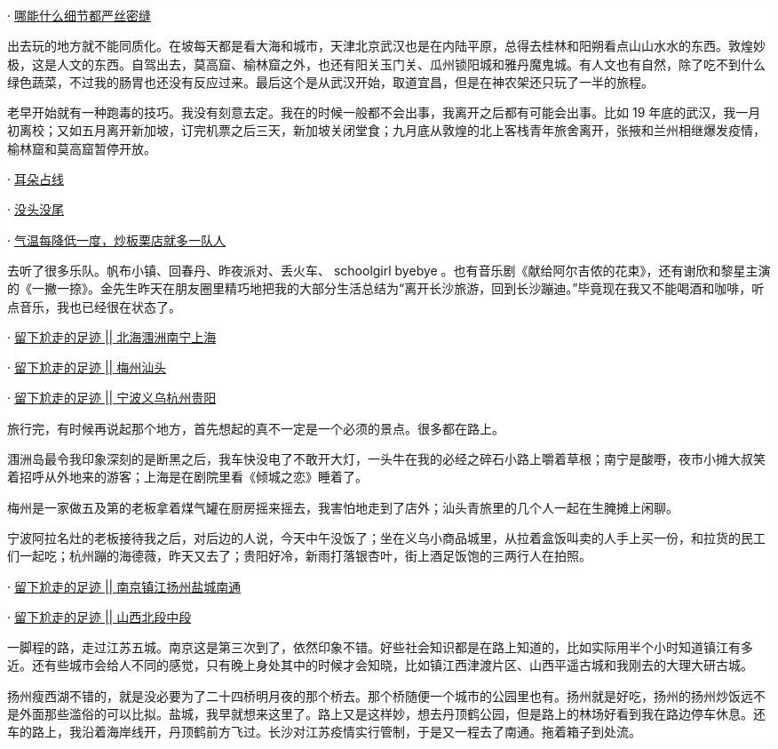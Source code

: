 · [哪能什么细节都严丝密缝](http://mp.weixin.qq.com/s?__biz=MzUzNjE3NzA3Mg==&mid=2247490508&idx=1&sn=4b2db15ef1db7049eb8345098e27c83a&chksm=fafb6b13cd8ce20544e65eec6a5b1852aaa76ac10bfd6464a43aaf3911f38f8b4635ec71230b&scene=21#wechat_redirect)

出去玩的地方就不能同质化。在坡每天都是看大海和城市，天津北京武汉也是在内陆平原，总得去桂林和阳朔看点山山水水的东西。敦煌妙极，这是人文的东西。自驾出去，莫高窟、榆林窟之外，也还有阳关玉门关、瓜州锁阳城和雅丹魔鬼城。有人文也有自然，除了吃不到什么绿色蔬菜，不过我的肠胃也还没有反应过来。最后这个是从武汉开始，取道宜昌，但是在神农架还只玩了一半的旅程。

老早开始就有一种跑毒的技巧。我没有刻意去定。我在的时候一般都不会出事，我离开之后都有可能会出事。比如 19 年底的武汉，我一月初离校；又如五月离开新加坡，订完机票之后三天，新加坡关闭堂食；九月底从敦煌的北上客栈青年旅舍离开，张掖和兰州相继爆发疫情，榆林窟和莫高窟暂停开放。

· [耳朵占线](http://mp.weixin.qq.com/s?__biz=MzUzNjE3NzA3Mg==&mid=2247490388&idx=1&sn=f35fff8587f021509a3a55f7fc82dab6&chksm=fafb6b8bcd8ce29d190aeeefd2b51d88efd676d1b3bbb966ca961e6a9778a95ac5747e094375&scene=21#wechat_redirect)

· [没头没尾](http://mp.weixin.qq.com/s?__biz=MzUzNjE3NzA3Mg==&mid=2247490404&idx=1&sn=35d9e1e2ee50d2efd1e5bc1d0248ef71&chksm=fafb6bbbcd8ce2adbc5d4decbf494110e6cf6b7a8952e40f11f36393613aa978b19bd5fa0d58&scene=21#wechat_redirect)

· [气温每降低一度，炒板栗店就多一队人](http://mp.weixin.qq.com/s?__biz=MzUzNjE3NzA3Mg==&mid=2247490687&idx=1&sn=15a8926bf7e2cdd02cedc6401e56b05f&chksm=fafb6ca0cd8ce5b6358e7e1b7fe6a88fc19d0d049bcd9ccd3ba3cefb0ad611250586d19f5e22&scene=21#wechat_redirect)

去听了很多乐队。帆布小镇、回春丹、昨夜派对、丢火车、 schoolgirl byebye 。也有音乐剧《献给阿尔吉侬的花束》，还有谢欣和黎星主演的《一撇一捺》。金先生昨天在朋友圈里精巧地把我的大部分生活总结为“离开长沙旅游，回到长沙蹦迪。”毕竟现在我又不能喝酒和咖啡，听点音乐，我也已经很在状态了。

· [留下尬走的足迹 || 北海涠洲南宁上海](http://mp.weixin.qq.com/s?__biz=MzUzNjE3NzA3Mg==&mid=2247490606&idx=1&sn=0df97fa05fc5c6549fa795034a438789&chksm=fafb6cf1cd8ce5e70e4c51b9374f4a84064571d3c7544e69b665f18483c39261f62aa93444ee&scene=21#wechat_redirect)

· [留下尬走的足迹 || 梅州汕头](http://mp.weixin.qq.com/s?__biz=MzUzNjE3NzA3Mg==&mid=2247490681&idx=1&sn=7a5222aa08d1445b228fa99fd5cf1f08&chksm=fafb6ca6cd8ce5b033000d8e623a9b721786fac67240066d52eb68834c94c5f026fe3afbbd0d&scene=21#wechat_redirect)

· [留下尬走的足迹 || 宁波义乌杭州贵阳](http://mp.weixin.qq.com/s?__biz=MzUzNjE3NzA3Mg==&mid=2247490776&idx=1&sn=e490ae0aa418ac48f18df4a1ff37f1de&chksm=fafb6c07cd8ce511311fc10e88cd98830620a5e5c4b22fda2c2b4a2b7c5c4b76d46d05bd9819&scene=21#wechat_redirect)

旅行完，有时候再说起那个地方，首先想起的真不一定是一个必须的景点。很多都在路上。

涠洲岛最令我印象深刻的是断黑之后，我车快没电了不敢开大灯，一头牛在我的必经之碎石小路上嚼着草根；南宁是酸嘢，夜市小摊大叔笑着招呼从外地来的游客；上海是在剧院里看《倾城之恋》睡着了。

梅州是一家做五及第的老板拿着煤气罐在厨房摇来摇去，我害怕地走到了店外；汕头青旅里的几个人一起在生腌摊上闲聊。

宁波阿拉名灶的老板接待我之后，对后边的人说，今天中午没饭了；坐在义乌小商品城里，从拉着盒饭叫卖的人手上买一份，和拉货的民工们一起吃；杭州蹦的海德薇，昨天又去了；贵阳好冷，新雨打落银杏叶，街上酒足饭饱的三两行人在拍照。

· [留下尬走的足迹 || 南京镇江扬州盐城南通](http://mp.weixin.qq.com/s?__biz=MzUzNjE3NzA3Mg==&mid=2247490875&idx=1&sn=d67122a8dc7849a61f2a71989312e08c&chksm=fafb6de4cd8ce4f27d6a59f7be87f5a8cbcad7cf159768585b58c0d63fc5ef0bb5f45cbe83bc&scene=21#wechat_redirect)

· [留下尬走的足迹 || 山西北段中段](http://mp.weixin.qq.com/s?__biz=MzUzNjE3NzA3Mg==&mid=2247491025&idx=1&sn=b25b9042707c0008ca31dc066f22237a&chksm=fafb6d0ecd8ce418907259d58056314bc03358ba3f5c8519e287d85fd3604799a35c3754fc9f&scene=21#wechat_redirect)

一脚程的路，走过江苏五城。南京这是第三次到了，依然印象不错。好些社会知识都是在路上知道的，比如实际用半个小时知道镇江有多近。还有些城市会给人不同的感觉，只有晚上身处其中的时候才会知晓，比如镇江西津渡片区、山西平遥古城和我刚去的大理大研古城。

扬州瘦西湖不错的，就是没必要为了二十四桥明月夜的那个桥去。那个桥随便一个城市的公园里也有。扬州就是好吃，扬州的扬州炒饭远不是外面那些滥俗的可以比拟。盐城，我早就想来这里了。路上又是这样妙，想去丹顶鹤公园，但是路上的林场好看到我在路边停车休息。还车的路上，我沿着海岸线开，丹顶鹤前方飞过。长沙对江苏疫情实行管制，于是又一程去了南通。拖着箱子到处流。
